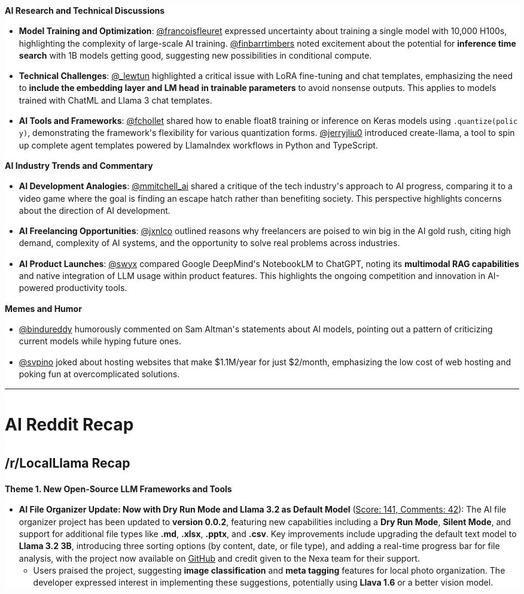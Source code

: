 **AI Research and Technical Discussions**

- **Model Training and Optimization**: [@francoisfleuret](https://twitter.com/francoisfleuret/status/1840864960957579555) expressed uncertainty about training a single model with 10,000 H100s, highlighting the complexity of large-scale AI training. [@finbarrtimbers](https://twitter.com/finbarrtimbers/status/1840883655255998519) noted excitement about the potential for **inference time search** with 1B models getting good, suggesting new possibilities in conditional compute.

- **Technical Challenges**: [@_lewtun](https://twitter.com/_lewtun/status/1840804557800292843) highlighted a critical issue with LoRA fine-tuning and chat templates, emphasizing the need to **include the embedding layer and LM head in trainable parameters** to avoid nonsense outputs. This applies to models trained with ChatML and Llama 3 chat templates.

- **AI Tools and Frameworks**: [@fchollet](https://twitter.com/fchollet/status/1840904343882776778) shared how to enable float8 training or inference on Keras models using `.quantize(policy)`, demonstrating the framework's flexibility for various quantization forms. [@jerryjliu0](https://twitter.com/jerryjliu0/status/1840889451926765989) introduced create-llama, a tool to spin up complete agent templates powered by LlamaIndex workflows in Python and TypeScript.

**AI Industry Trends and Commentary**

- **AI Development Analogies**: [@mmitchell_ai](https://twitter.com/mmitchell_ai/status/1840853482385129902) shared a critique of the tech industry's approach to AI progress, comparing it to a video game where the goal is finding an escape hatch rather than benefiting society. This perspective highlights concerns about the direction of AI development.

- **AI Freelancing Opportunities**: [@jxnlco](https://twitter.com/jxnlco/status/1840860366038839804) outlined reasons why freelancers are poised to win big in the AI gold rush, citing high demand, complexity of AI systems, and the opportunity to solve real problems across industries.

- **AI Product Launches**: [@swyx](https://twitter.com/swyx/status/1840867798308045219) compared Google DeepMind's NotebookLM to ChatGPT, noting its **multimodal RAG capabilities** and native integration of LLM usage within product features. This highlights the ongoing competition and innovation in AI-powered productivity tools.

**Memes and Humor**

- [@bindureddy](https://twitter.com/bindureddy/status/1840869990612025789) humorously commented on Sam Altman's statements about AI models, pointing out a pattern of criticizing current models while hyping future ones.

- [@svpino](https://twitter.com/svpino/status/1840889043976143250) joked about hosting websites that make $1.1M/year for just $2/month, emphasizing the low cost of web hosting and poking fun at overcomplicated solutions.


---

# AI Reddit Recap

## /r/LocalLlama Recap

**Theme 1. New Open-Source LLM Frameworks and Tools**

- **AI File Organizer Update: Now with Dry Run Mode and Llama 3.2 as Default Model** ([Score: 141, Comments: 42](https://reddit.com//r/LocalLLaMA/comments/1ftbrw5/ai_file_organizer_update_now_with_dry_run_mode/)): The AI file organizer project has been updated to **version 0.0.2**, featuring new capabilities including a **Dry Run Mode**, **Silent Mode**, and support for additional file types like **.md**, **.xlsx**, **.pptx**, and **.csv**. Key improvements include upgrading the default text model to **Llama 3.2 3B**, introducing three sorting options (by content, date, or file type), and adding a real-time progress bar for file analysis, with the project now available on [GitHub](https://github.com/NexaAI/nexa-sdk/tree/main/examples/local_file_organization) and credit given to the Nexa team for their support.
  - Users praised the project, suggesting **image classification** and **meta tagging** features for local photo organization. The developer expressed interest in implementing these suggestions, potentially using **Llava 1.6** or a better vision model.
